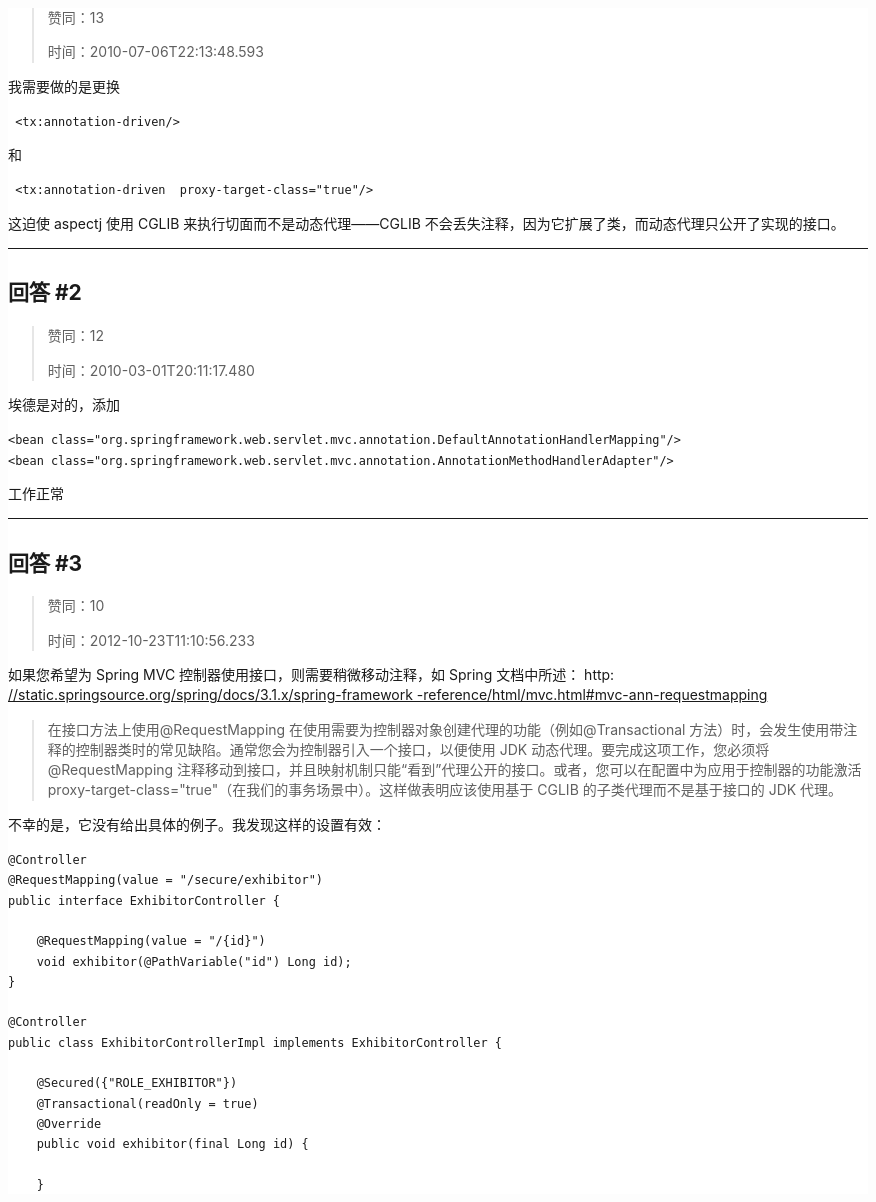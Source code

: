 > 赞同：13
> 
> 时间：2010-07-06T22:13:48.593

我需要做的是更换

```
 <tx:annotation-driven/> 
```

和

```
 <tx:annotation-driven  proxy-target-class="true"/> 
```

这迫使 aspectj 使用 CGLIB 来执行切面而不是动态代理——CGLIB 不会丢失注释，因为它扩展了类，而动态代理只公开了实现的接口。

* * *

## 回答 #2

> 赞同：12
> 
> 时间：2010-03-01T20:11:17.480

埃德是对的，添加

```
<bean class="org.springframework.web.servlet.mvc.annotation.DefaultAnnotationHandlerMapping"/>
<bean class="org.springframework.web.servlet.mvc.annotation.AnnotationMethodHandlerAdapter"/> 
```

工作正常

* * *

## 回答 #3

> 赞同：10
> 
> 时间：2012-10-23T11:10:56.233

如果您希望为 Spring MVC 控制器使用接口，则需要稍微移动注释，如 Spring 文档中所述： http: [//static.springsource.org/spring/docs/3.1.x/spring-framework -reference/html/mvc.html#mvc-ann-requestmapping](http://static.springsource.org/spring/docs/3.1.x/spring-framework-reference/html/mvc.html#mvc-ann-requestmapping)

> 在接口方法上使用@RequestMapping 在使用需要为控制器对象创建代理的功能（例如@Transactional 方法）时，会发生使用带注释的控制器类时的常见缺陷。通常您会为控制器引入一个接口，以便使用 JDK 动态代理。要完成这项工作，您必须将 @RequestMapping 注释移动到接口，并且映射机制只能“看到”代理公开的接口。或者，您可以在配置中为应用于控制器的功能激活 proxy-target-class="true"（在我们的事务场景中）。这样做表明应该使用基于 CGLIB 的子类代理而不是基于接口的 JDK 代理。

不幸的是，它没有给出具体的例子。我发现这样的设置有效：

```
@Controller
@RequestMapping(value = "/secure/exhibitor")
public interface ExhibitorController {

    @RequestMapping(value = "/{id}")
    void exhibitor(@PathVariable("id") Long id);
}

@Controller
public class ExhibitorControllerImpl implements ExhibitorController {

    @Secured({"ROLE_EXHIBITOR"})
    @Transactional(readOnly = true)
    @Override
    public void exhibitor(final Long id) {

    }
```